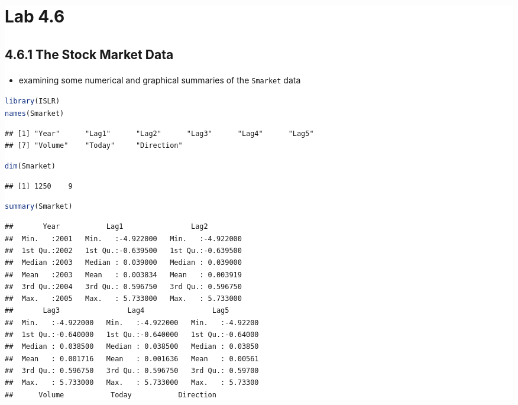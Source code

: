 Lab 4.6
================

4.6.1 The Stock Market Data
---------------------------

-   examining some numerical and graphical summaries of the `Smarket` data

``` r
library(ISLR)
names(Smarket)
```

    ## [1] "Year"      "Lag1"      "Lag2"      "Lag3"      "Lag4"      "Lag5"     
    ## [7] "Volume"    "Today"     "Direction"

``` r
dim(Smarket)
```

    ## [1] 1250    9

``` r
summary(Smarket)
```

    ##       Year           Lag1                Lag2          
    ##  Min.   :2001   Min.   :-4.922000   Min.   :-4.922000  
    ##  1st Qu.:2002   1st Qu.:-0.639500   1st Qu.:-0.639500  
    ##  Median :2003   Median : 0.039000   Median : 0.039000  
    ##  Mean   :2003   Mean   : 0.003834   Mean   : 0.003919  
    ##  3rd Qu.:2004   3rd Qu.: 0.596750   3rd Qu.: 0.596750  
    ##  Max.   :2005   Max.   : 5.733000   Max.   : 5.733000  
    ##       Lag3                Lag4                Lag5         
    ##  Min.   :-4.922000   Min.   :-4.922000   Min.   :-4.92200  
    ##  1st Qu.:-0.640000   1st Qu.:-0.640000   1st Qu.:-0.64000  
    ##  Median : 0.038500   Median : 0.038500   Median : 0.03850  
    ##  Mean   : 0.001716   Mean   : 0.001636   Mean   : 0.00561  
    ##  3rd Qu.: 0.596750   3rd Qu.: 0.596750   3rd Qu.: 0.59700  
    ##  Max.   : 5.733000   Max.   : 5.733000   Max.   : 5.73300  
    ##      Volume           Today           Direction 